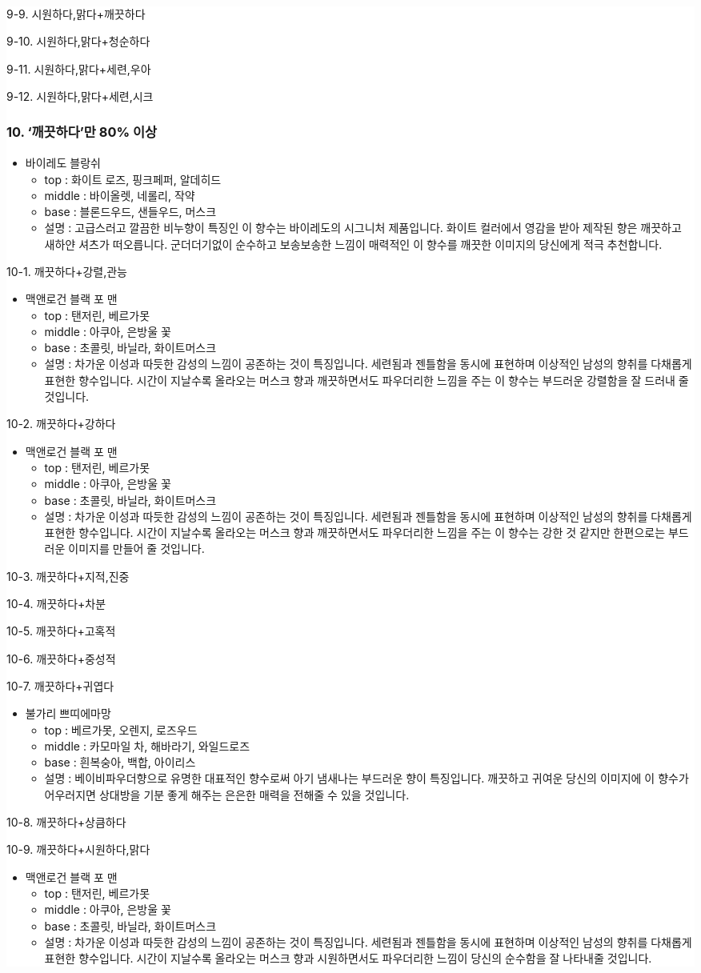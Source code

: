 9-9. 시원하다,맑다+깨끗하다

9-10. 시원하다,맑다+청순하다

9-11. 시원하다,맑다+세련,우아

9-12. 시원하다,맑다+세련,시크

### 10. ‘깨끗하다’만 80% 이상
- 바이레도 블랑쉬
  - top : 화이트 로즈, 핑크페퍼, 알데히드
  - middle : 바이올렛, 네롤리, 작약
  - base : 블론드우드, 샌들우드, 머스크
  - 설명 : 고급스러고 깔끔한 비누향이 특징인 이 향수는 바이레도의 시그니처 제품입니다. 화이트 컬러에서 영감을 받아 제작된 향은 깨끗하고 새하얀 셔츠가 떠오릅니다. 군더더기없이 순수하고 보송보송한 느낌이 매력적인 이 향수를 깨끗한 이미지의 당신에게 적극 추천합니다.

10-1. 깨끗하다+강렬,관능 
- 맥앤로건 블랙 포 맨
  - top : 탠저린, 베르가못
  - middle : 아쿠아, 은방울 꽃
  - base : 초콜릿, 바닐라, 화이트머스크
  - 설명 : 차가운 이성과 따듯한 감성의 느낌이 공존하는 것이 특징입니다. 세련됨과 젠틀함을 동시에 표현하며 이상적인 남성의 향취를 다채롭게 표현한 향수입니다. 시간이 지날수록 올라오는 머스크 향과 깨끗하면서도 파우더리한 느낌을 주는 이 향수는 부드러운 강렬함을 잘 드러내 줄 것입니다.

10-2. 깨끗하다+강하다
- 맥앤로건 블랙 포 맨
  - top : 탠저린, 베르가못
  - middle : 아쿠아, 은방울 꽃
  - base : 초콜릿, 바닐라, 화이트머스크
  - 설명 : 차가운 이성과 따듯한 감성의 느낌이 공존하는 것이 특징입니다. 세련됨과 젠틀함을 동시에 표현하며 이상적인 남성의 향취를 다채롭게 표현한 향수입니다. 시간이 지날수록 올라오는 머스크 향과 깨끗하면서도 파우더리한 느낌을 주는 이 향수는 강한 것 같지만 한편으로는 부드러운 이미지를 만들어 줄 것입니다.

10-3. 깨끗하다+지적,진중

10-4. 깨끗하다+차분

10-5. 깨끗하다+고혹적

10-6. 깨끗하다+중성적 

10-7. 깨끗하다+귀엽다
- 불가리 쁘띠에마망
  - top : 베르가못, 오렌지, 로즈우드
  - middle : 카모마일 차, 해바라기, 와일드로즈
  - base : 흰복숭아, 백합, 아이리스
  - 설명 : 베이비파우더향으로 유명한 대표적인 향수로써 아기 냄새나는 부드러운 향이 특징입니다. 깨끗하고 귀여운 당신의 이미지에 이 향수가 어우러지면 상대방을 기분 좋게 해주는 은은한 매력을 전해줄 수 있을 것입니다.

10-8. 깨끗하다+상큼하다

10-9. 깨끗하다+시원하다,맑다
- 맥앤로건 블랙 포 맨
  - top : 탠저린, 베르가못
  - middle : 아쿠아, 은방울 꽃
  - base : 초콜릿, 바닐라, 화이트머스크
  - 설명 : 차가운 이성과 따듯한 감성의 느낌이 공존하는 것이 특징입니다. 세련됨과 젠틀함을 동시에 표현하며 이상적인 남성의 향취를 다채롭게 표현한 향수입니다. 시간이 지날수록 올라오는 머스크 향과 시원하면서도 파우더리한 느낌이 당신의 순수함을 잘 나타내줄 것입니다.
